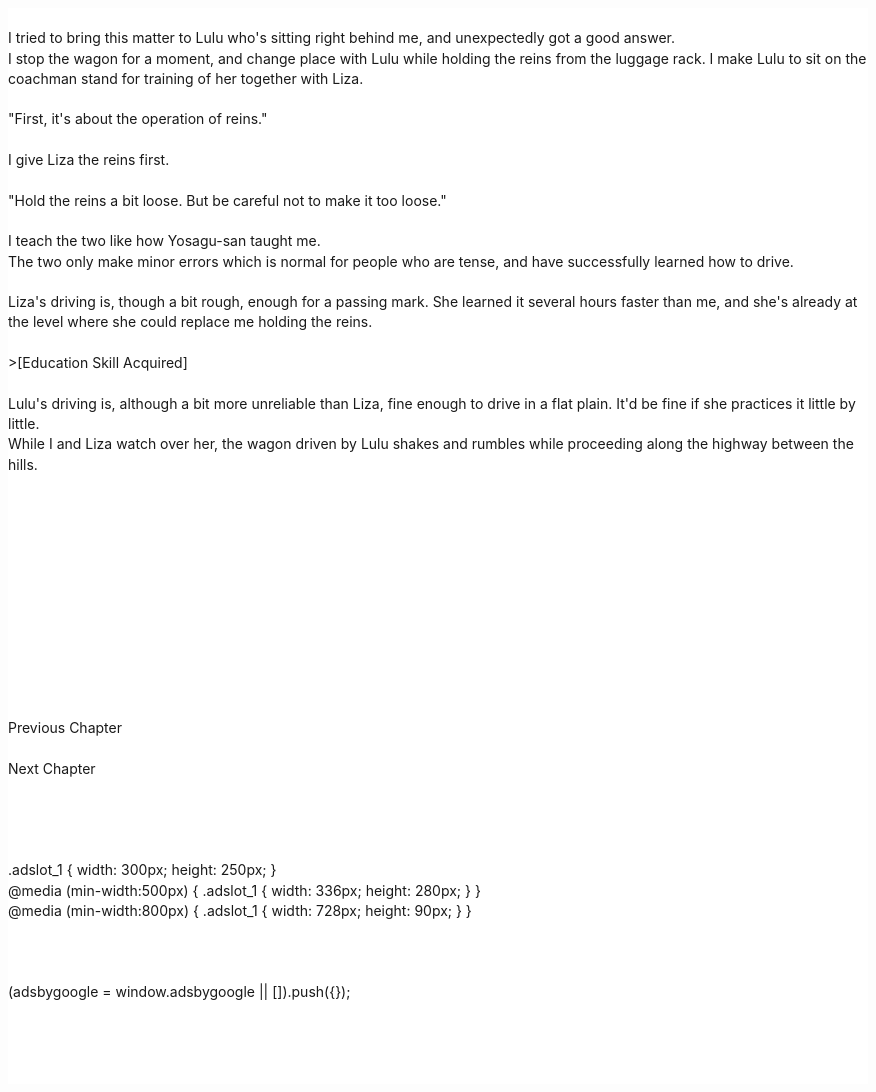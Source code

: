 <br/>
I tried to bring this matter to Lulu who's sitting right behind me, and unexpectedly got a good answer.<br/>
I stop the wagon for a moment, and change place with Lulu while holding the reins from the luggage rack. I make Lulu to sit on the coachman stand for training of her together with Liza.<br/>
<br/>
"First, it's about the operation of reins."<br/>
<br/>
I give Liza the reins first.<br/>
<br/>
"Hold the reins a bit loose. But be careful not to make it too loose."<br/>
<br/>
I teach the two like how Yosagu-san taught me.<br/>
The two only make minor errors which is normal for people who are tense, and have successfully learned how to drive.<br/>
<br/>
Liza's driving is, though a bit rough, enough for a passing mark. She learned it several hours faster than me, and she's already at the level where she could replace me holding the reins.<br/>
<br/>
>[Education Skill Acquired]<br/>
<br/>
Lulu's driving is, although a bit more unreliable than Liza, fine enough to drive in a flat plain. It'd be fine if she practices it little by little.<br/>
While I and Liza watch over her, the wagon driven by Lulu shakes and rumbles while proceeding along the highway between the hills.<br/>
<br/>
<br/>
<br/>
<br/>
<br/>
<br/>
<br/>
<br/>
<br/>
<br/>
<br/>
<br/>
Previous Chapter<br/>
<br/>
Next Chapter <br/>
<br/>
<br/>
<br/>
<br/>
.adslot_1 { width: 300px; height: 250px; }<br/>
@media (min-width:500px) { .adslot_1 { width: 336px; height: 280px; } }<br/>
@media (min-width:800px) { .adslot_1 { width: 728px; height: 90px; } }<br/>
<br/>
<br/>
<br/>
(adsbygoogle = window.adsbygoogle || []).push({});<br/>
<br/>
<br/>
<br/>
<br/>
